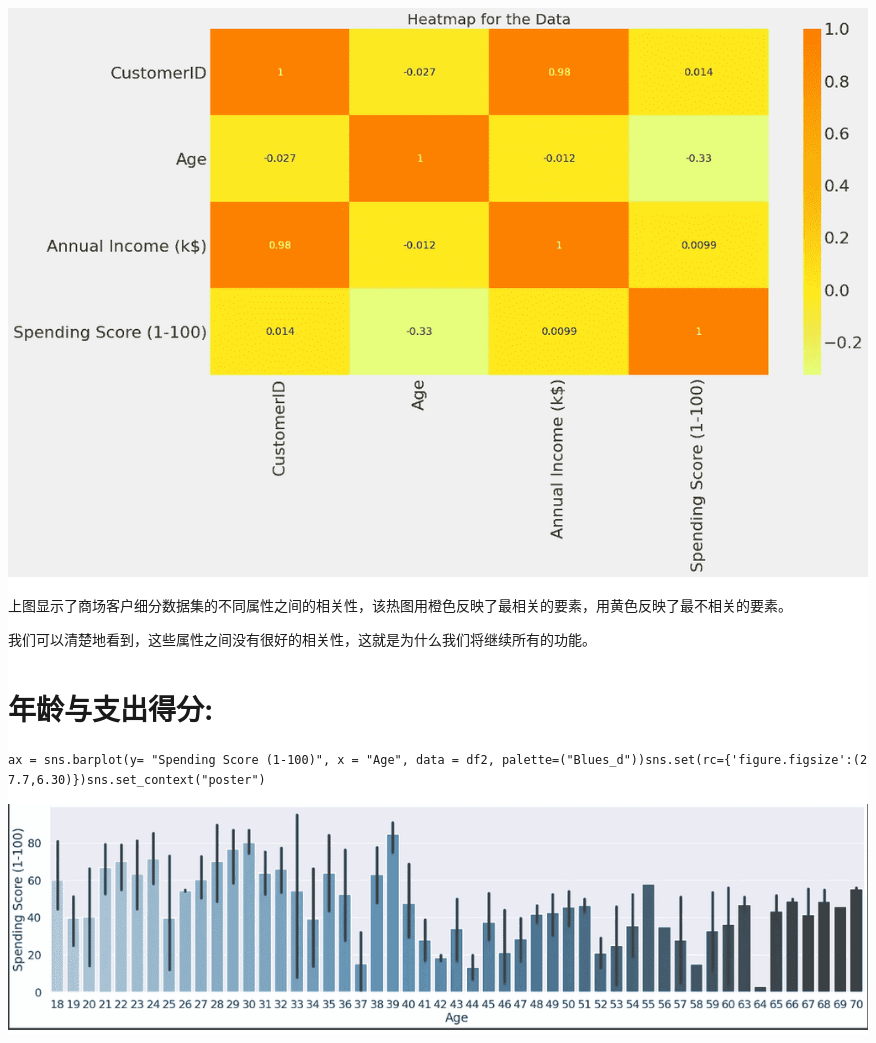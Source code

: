 ![](img/8d95b8a4a755a8484661e311d2c6d10f.png)

上图显示了商场客户细分数据集的不同属性之间的相关性，该热图用橙色反映了最相关的要素，用黄色反映了最不相关的要素。

我们可以清楚地看到，这些属性之间没有很好的相关性，这就是为什么我们将继续所有的功能。

# 年龄与支出得分:

```
ax = sns.barplot(y= "Spending Score (1-100)", x = "Age", data = df2, palette=("Blues_d"))sns.set(rc={'figure.figsize':(27.7,6.30)})sns.set_context("poster")
```

![](img/68f3226b9b3d119665064c221dcda3b0.png)
